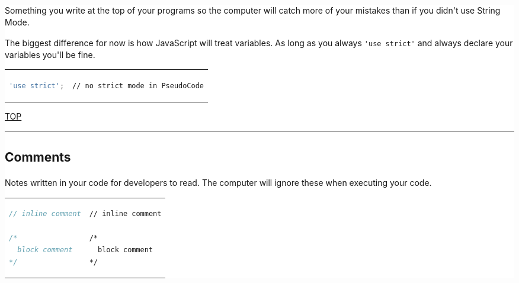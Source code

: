 Something you write at the top of your programs so the computer will catch more of your mistakes than if you didn't use String Mode.

The biggest difference for now is how JavaScript will treat variables. As long as you always `'use strict'` and always declare your variables you'll be fine.

<table>

<tr>
<td>

```js
'use strict';
```

</td>
<td>

```txt
// no strict mode in PseudoCode
```

</td>
</tr>
</table>

[TOP](#just-enough-javascript-cheat-sheet)

---

## Comments

Notes written in your code for developers to read. The computer will ignore these when executing your code.

<table>

<tr>
<td>

```js
// inline comment

/*
  block comment
*/
```

</td>
<td>

```txt
// inline comment

/*
  block comment
*/
```
